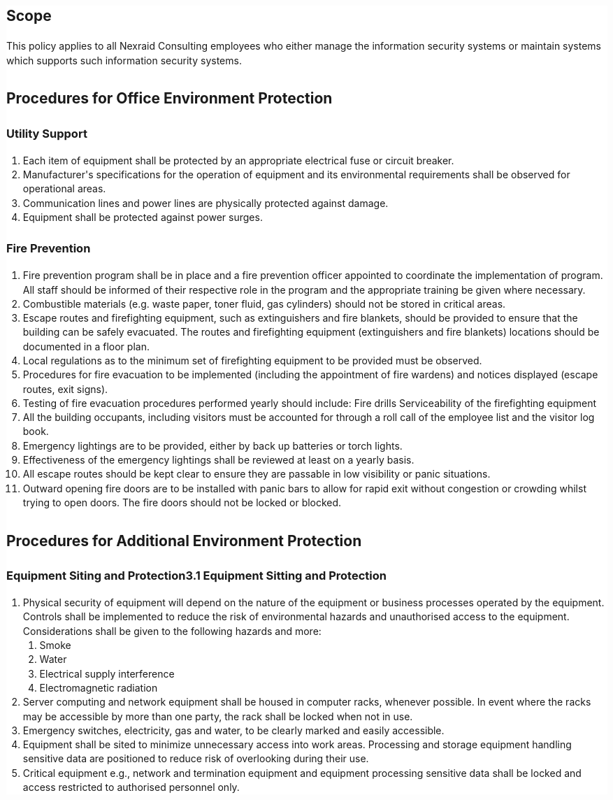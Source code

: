 ## Scope
This policy applies to all Nexraid Consulting employees who either manage the information security systems or maintain systems which supports such information security systems.


## Procedures for Office Environment Protection

### Utility Support
1. Each item of equipment shall be protected by an appropriate electrical fuse or circuit breaker.
2. Manufacturer's specifications for the operation of equipment and its environmental requirements shall be observed for operational areas.
3. Communication lines and power lines are physically protected against damage.
4. Equipment shall be protected against power surges.

### Fire Prevention
1. Fire prevention program shall be in place and a fire prevention officer appointed to coordinate the implementation of program. All staff should be informed of their respective role in the program and the appropriate training be given where necessary.
2. Combustible materials (e.g. waste paper, toner fluid, gas cylinders) should not be stored in critical areas.
3. Escape routes and firefighting equipment, such as extinguishers and fire blankets, should be provided to ensure that the building can be safely evacuated. The routes and firefighting equipment (extinguishers and fire blankets) locations should be documented in a floor plan.
4. Local regulations as to the minimum set of firefighting equipment to be provided must be observed.
5. Procedures for fire evacuation to be implemented (including the appointment of fire wardens) and notices displayed (escape routes, exit signs).
6. Testing of fire evacuation procedures performed yearly should include:
Fire drills
Serviceability of the firefighting equipment
7. All the building occupants, including visitors must be accounted for through a roll call of the employee list and the visitor log book.
8. Emergency lightings are to be provided, either by back up batteries or torch lights.
9. Effectiveness of the emergency lightings shall be reviewed at least on a yearly basis.
10. All escape routes should be kept clear to ensure they are passable in low visibility or panic situations.
11. Outward opening fire doors are to be installed with panic bars to allow for rapid exit without congestion or crowding whilst trying to open doors. The fire doors should not be locked or blocked.


## Procedures for Additional Environment Protection

### Equipment Siting and Protection3.1 Equipment Sitting and Protection

1. Physical security of equipment will depend on the nature of the equipment or business processes operated by the equipment. Controls shall be implemented to reduce the risk of environmental hazards and unauthorised access to the equipment. Considerations shall be given to the following hazards and more:
   1. Smoke
   2. Water
   3. Electrical supply interference
   4. Electromagnetic radiation
2. Server computing and network equipment shall be housed in computer racks, whenever possible. In event where the racks may be accessible by more than one party, the rack shall be locked when not in use.
3. Emergency switches, electricity, gas and water, to be clearly marked and easily accessible.
4. Equipment shall be sited to minimize unnecessary access into work areas. Processing and storage equipment handling sensitive data are positioned to reduce risk of overlooking during their use.
5. Critical equipment e.g., network and termination equipment and equipment processing sensitive data shall be locked and access restricted to authorised personnel only.